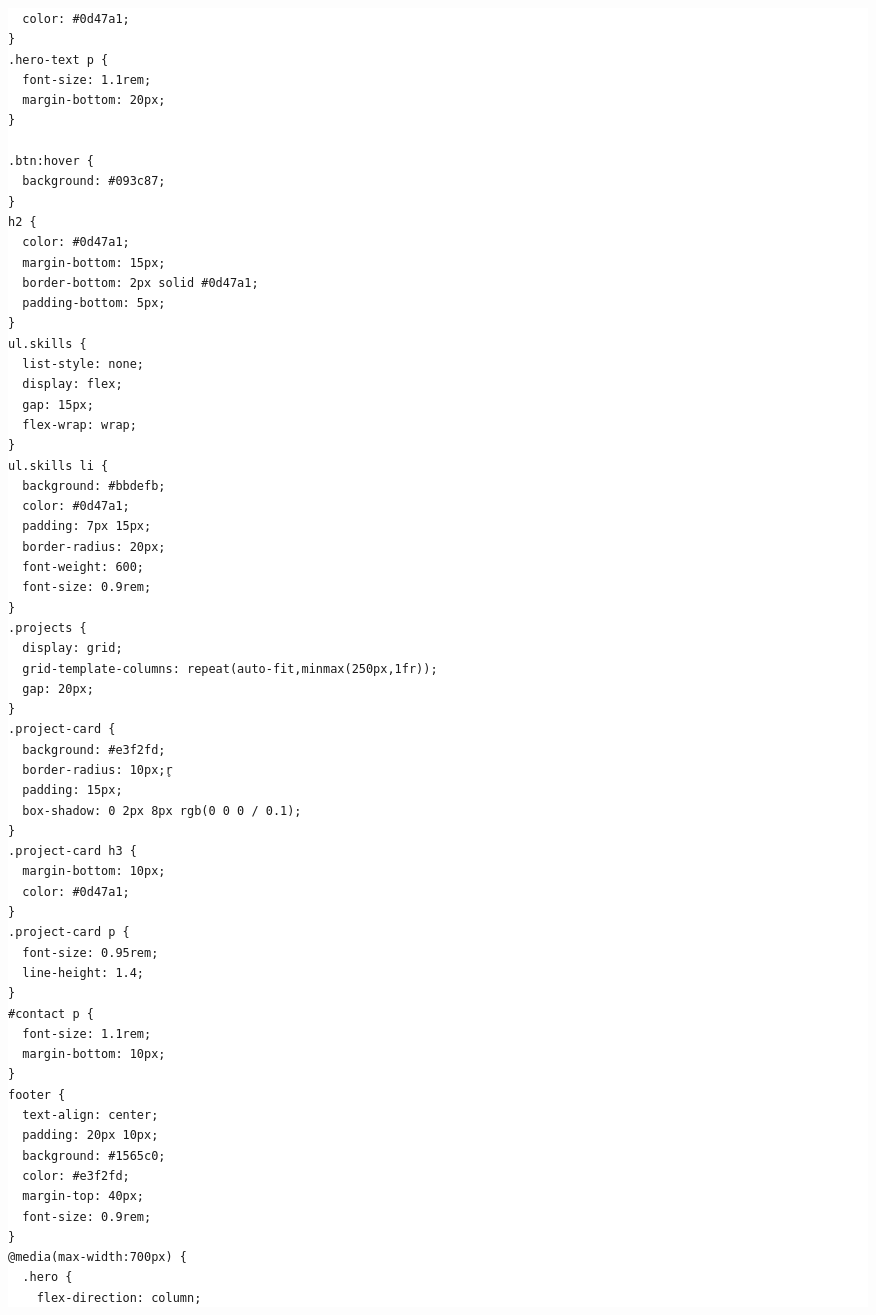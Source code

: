       color: #0d47a1;
    }
    .hero-text p {
      font-size: 1.1rem;
      margin-bottom: 20px;
    }
    
    .btn:hover {
      background: #093c87;
    }
    h2 {
      color: #0d47a1;
      margin-bottom: 15px;
      border-bottom: 2px solid #0d47a1;
      padding-bottom: 5px;
    }
    ul.skills {
      list-style: none;
      display: flex;
      gap: 15px;
      flex-wrap: wrap;
    }
    ul.skills li {
      background: #bbdefb;
      color: #0d47a1;
      padding: 7px 15px;
      border-radius: 20px;
      font-weight: 600;
      font-size: 0.9rem;
    }
    .projects {
      display: grid;
      grid-template-columns: repeat(auto-fit,minmax(250px,1fr));
      gap: 20px;
    }
    .project-card {
      background: #e3f2fd;
      border-radius: 10px;r̥
      padding: 15px;
      box-shadow: 0 2px 8px rgb(0 0 0 / 0.1);
    }
    .project-card h3 {
      margin-bottom: 10px;
      color: #0d47a1;
    }
    .project-card p {
      font-size: 0.95rem;
      line-height: 1.4;
    }
    #contact p {
      font-size: 1.1rem;
      margin-bottom: 10px;
    }
    footer {
      text-align: center;
      padding: 20px 10px;
      background: #1565c0;
      color: #e3f2fd;
      margin-top: 40px;
      font-size: 0.9rem;
    }
    @media(max-width:700px) {
      .hero {
        flex-direction: column;